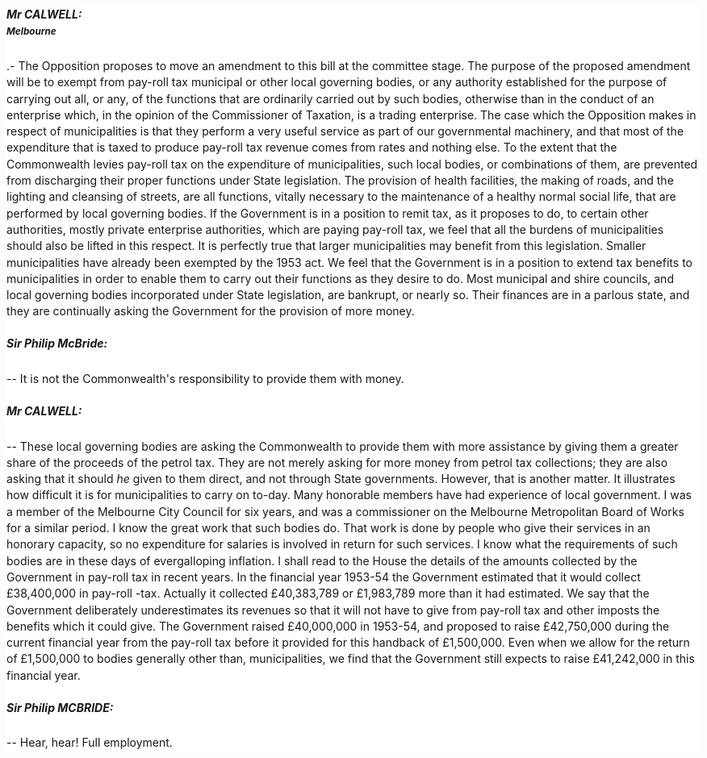 ##### Mr CALWELL:<br><small class="text-muted">Melbourne</small>

.- The Opposition proposes to move an amendment to this bill at the committee stage. The purpose of the proposed amendment will be to exempt from pay-roll tax municipal or other local governing bodies, or any authority established for the purpose of carrying out all, or any, of the functions that are ordinarily carried out by such bodies, otherwise than in the conduct of an enterprise which, in the opinion of the Commissioner of Taxation, is a trading enterprise. The case which the Opposition makes in respect of municipalities is that they perform a very useful service as part of our governmental machinery, and that most of the expenditure that is taxed to produce pay-roll tax revenue comes from rates and nothing else. To the extent that the Commonwealth levies pay-roll tax on the expenditure of municipalities, such local bodies, or combinations of them, are prevented from discharging their proper functions under State legislation. The provision of health facilities, the making of roads, and the lighting and cleansing of streets, are all functions, vitally necessary to the maintenance of a healthy normal social life, that are performed by local governing bodies. If the Government is in a position to remit tax, as it proposes to do, to certain other authorities, mostly private enterprise authorities, which are paying pay-roll tax, we feel that all the burdens of municipalities should also be lifted in this respect. It is perfectly true that larger municipalities may benefit from this legislation. Smaller municipalities have already been exempted by the 1953 act. We feel that the Government is in a position to extend tax benefits to municipalities in order to enable them to carry out their functions as they desire to do. Most municipal and shire councils, and local governing bodies incorporated under State legislation, are bankrupt, or nearly so. Their finances are in a parlous state, and they are continually asking the Government for the provision of more money. 

##### Sir Philip McBride:

--  It is not the Commonwealth's responsibility to provide them with money. 

##### Mr CALWELL:

-- These local governing bodies are asking the Commonwealth to provide them with more assistance by giving them a greater share of the proceeds of the petrol tax. They are not merely asking for more money from petrol tax collections; they are also asking that it should  *he*  given to them direct, and not through State governments. However, that is another matter. It illustrates how difficult it is for municipalities to carry on to-day. Many honorable members have had experience of local government. I was a member of the Melbourne City Council for six years, and was a commissioner on the Melbourne Metropolitan Board of Works for a similar period. I know the great work that such bodies do. That work is done by people who give their services in an honorary capacity, so no expenditure for salaries is involved in return for such services. I know what the requirements of such bodies are in these days of evergalloping inflation. I shall read to the House the details of the amounts collected by the Government in pay-roll tax in recent years. In the financial year 1953-54 the Government estimated that it would collect £38,400,000 in pay-roll -tax. Actually it collected £40,383,789 or £1,983,789 more than it had estimated. We say that the Government deliberately underestimates its revenues so that it will not have to give from pay-roll tax and other imposts the benefits which it could give. The Government raised £40,000,000 in 1953-54, and proposed to raise £42,750,000 during the current financial year from the pay-roll tax before it provided for this handback of £1,500,000. Even when we allow for the return of £1,500,000 to bodies generally other than, municipalities, we find that the Government still expects to raise £41,242,000 in this financial year. 

##### Sir Philip MCBRIDE:

-- Hear, hear! Full employment. 
